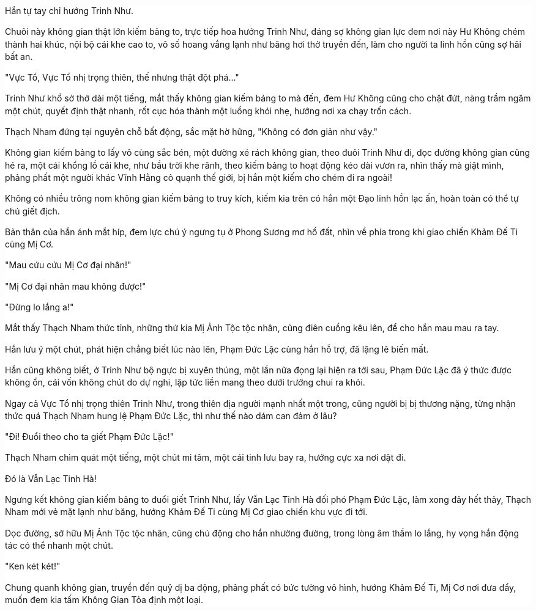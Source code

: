 Hắn tự tay chỉ hướng Trinh Như.

Chuôi này không gian thật lớn kiếm bảng to, trực tiếp hoa hướng Trinh Như, đáng sợ không gian lực đem nơi này Hư Không chém thành hai khúc, nội bộ cái khe cao to, vô số hoang vắng lạnh như băng hơi thở truyền đến, làm cho người ta linh hồn cũng sợ hãi bất an.

"Vực Tổ, Vực Tổ nhị trọng thiên, thế nhưng thật đột phá..."

Trinh Như khổ sở thở dài một tiếng, mắt thấy không gian kiếm bảng to mà đến, đem Hư Không cũng cho chặt đứt, nàng trầm ngâm một chút, quyết định thật nhanh, rốt cục hóa thành một luồng khói nhẹ, hướng nơi xa chạy trốn cách.

Thạch Nham đứng tại nguyên chỗ bất động, sắc mặt hờ hững, "Không có đơn giản như vậy."

Không gian kiếm bảng to lấy vô cùng sắc bén, một đường xé rách không gian, theo đuôi Trinh Như đi, dọc đường không gian cũng hé ra, một cái khổng lồ cái khe, như bầu trời khe rãnh, theo kiếm bảng to hoạt động kéo dài vươn ra, nhìn thấy mà giật mình, phảng phất một người khác Vĩnh Hằng cô quạnh thế giới, bị hắn một kiếm cho chém đi ra ngoài!

Không có nhiều trông nom không gian kiếm bảng to truy kích, kiếm kia trên có hắn một Đạo linh hồn lạc ấn, hoàn toàn có thể tự chủ giết địch.

Bản thân của hắn ánh mắt híp, đem lực chú ý ngưng tụ ở Phong Sương mơ hồ đất, nhìn về phía trong khi giao chiến Khảm Đế Ti cùng Mị Cơ.

"Mau cứu cứu Mị Cơ đại nhân!"

"Mị Cơ đại nhân mau không được!"

"Đừng lo lắng a!"

Mắt thấy Thạch Nham thức tỉnh, những thứ kia Mị Ảnh Tộc tộc nhân, cũng điên cuồng kêu lên, để cho hắn mau mau ra tay.

Hắn lưu ý một chút, phát hiện chẳng biết lúc nào lên, Phạm Đức Lặc cùng hắn hỗ trợ, đã lặng lẽ biến mất.

Hắn cũng không biết, ở Trinh Như bộ ngực bị xuyên thủng, một lần nữa đọng lại hiện ra tới sau, Phạm Đức Lặc đã ý thức được không ổn, cái vốn không chút do dự nghi, lập tức liền mang theo dưới trướng chui ra khỏi.

Ngay cả Vực Tổ nhị trọng thiên Trinh Như, trong thiên địa người mạnh nhất một trong, cũng người bị bị thương nặng, từng nhận thức quá Thạch Nham hung lệ Phạm Đức Lặc, thì như thế nào dám can đảm ở lâu?

"Đi! Đuổi theo cho ta giết Phạm Đức Lặc!"

Thạch Nham chìm quát một tiếng, một chút mi tâm, một cái tinh lưu bay ra, hướng cực xa nơi dật đi.

Đó là Vẫn Lạc Tinh Hà!

Ngưng kết không gian kiếm bảng to đuổi giết Trinh Như, lấy Vẫn Lạc Tinh Hà đối phó Phạm Đức Lặc, làm xong đây hết thảy, Thạch Nham mới vẻ mặt lạnh như băng, hướng Khảm Đế Ti cùng Mị Cơ giao chiến khu vực đi tới.

Dọc đường, sở hữu Mị Ảnh Tộc tộc nhân, cũng chủ động cho hắn nhường đường, trong lòng âm thầm lo lắng, hy vọng hắn động tác có thể nhanh một chút.

"Ken két két!"

Chung quanh không gian, truyền đến quỷ dị ba động, phảng phất có bức tường vô hình, hướng Khảm Đế Ti, Mị Cơ nơi đưa đẩy, muốn đem kia tấm Không Gian Tỏa định một loại.
